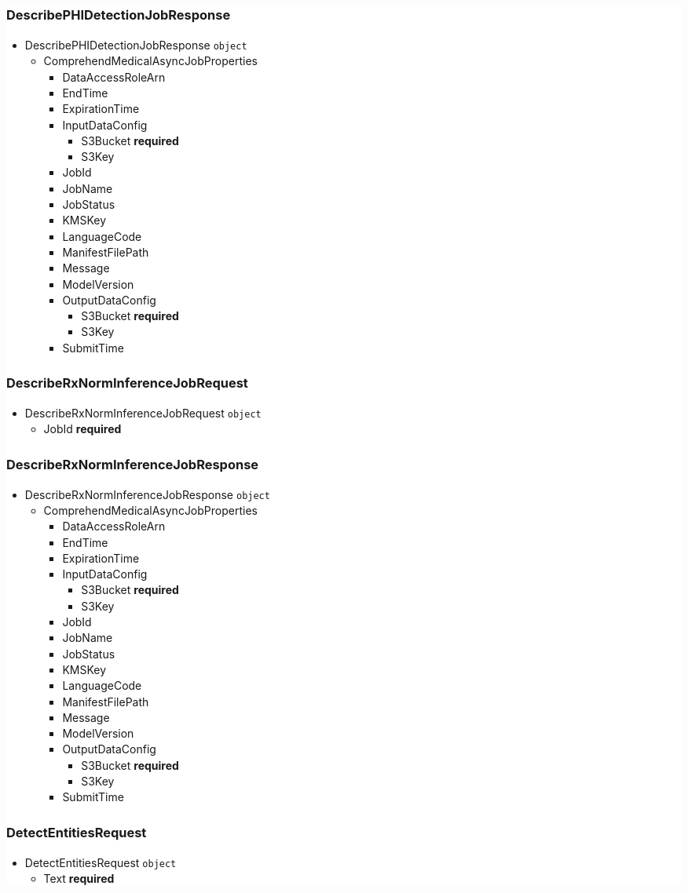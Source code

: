 ### DescribePHIDetectionJobResponse
* DescribePHIDetectionJobResponse `object`
  * ComprehendMedicalAsyncJobProperties
    * DataAccessRoleArn
    * EndTime
    * ExpirationTime
    * InputDataConfig
      * S3Bucket **required**
      * S3Key
    * JobId
    * JobName
    * JobStatus
    * KMSKey
    * LanguageCode
    * ManifestFilePath
    * Message
    * ModelVersion
    * OutputDataConfig
      * S3Bucket **required**
      * S3Key
    * SubmitTime

### DescribeRxNormInferenceJobRequest
* DescribeRxNormInferenceJobRequest `object`
  * JobId **required**

### DescribeRxNormInferenceJobResponse
* DescribeRxNormInferenceJobResponse `object`
  * ComprehendMedicalAsyncJobProperties
    * DataAccessRoleArn
    * EndTime
    * ExpirationTime
    * InputDataConfig
      * S3Bucket **required**
      * S3Key
    * JobId
    * JobName
    * JobStatus
    * KMSKey
    * LanguageCode
    * ManifestFilePath
    * Message
    * ModelVersion
    * OutputDataConfig
      * S3Bucket **required**
      * S3Key
    * SubmitTime

### DetectEntitiesRequest
* DetectEntitiesRequest `object`
  * Text **required**
